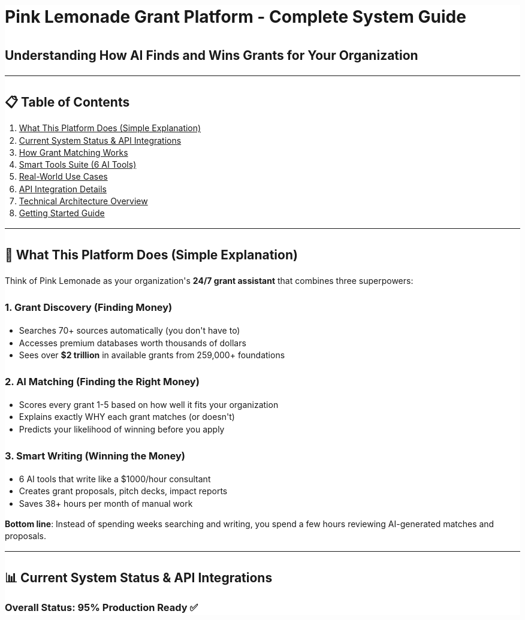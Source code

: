 # Pink Lemonade Grant Platform - Complete System Guide
## Understanding How AI Finds and Wins Grants for Your Organization

---

## 📋 Table of Contents
1. [What This Platform Does (Simple Explanation)](#what-this-platform-does)
2. [Current System Status & API Integrations](#current-system-status)
3. [How Grant Matching Works](#how-grant-matching-works)
4. [Smart Tools Suite (6 AI Tools)](#smart-tools-suite)
5. [Real-World Use Cases](#real-world-use-cases)
6. [API Integration Details](#api-integration-details)
7. [Technical Architecture Overview](#technical-architecture-overview)
8. [Getting Started Guide](#getting-started-guide)

---

## 🎯 What This Platform Does (Simple Explanation)

Think of Pink Lemonade as your organization's **24/7 grant assistant** that combines three superpowers:

### 1. **Grant Discovery** (Finding Money)
- Searches 70+ sources automatically (you don't have to)
- Accesses premium databases worth thousands of dollars
- Sees over **$2 trillion** in available grants from 259,000+ foundations

### 2. **AI Matching** (Finding the Right Money)
- Scores every grant 1-5 based on how well it fits your organization
- Explains exactly WHY each grant matches (or doesn't)
- Predicts your likelihood of winning before you apply

### 3. **Smart Writing** (Winning the Money)
- 6 AI tools that write like a $1000/hour consultant
- Creates grant proposals, pitch decks, impact reports
- Saves 38+ hours per month of manual work

**Bottom line**: Instead of spending weeks searching and writing, you spend a few hours reviewing AI-generated matches and proposals.

---

## 📊 Current System Status & API Integrations

### Overall Status: **95% Production Ready** ✅
